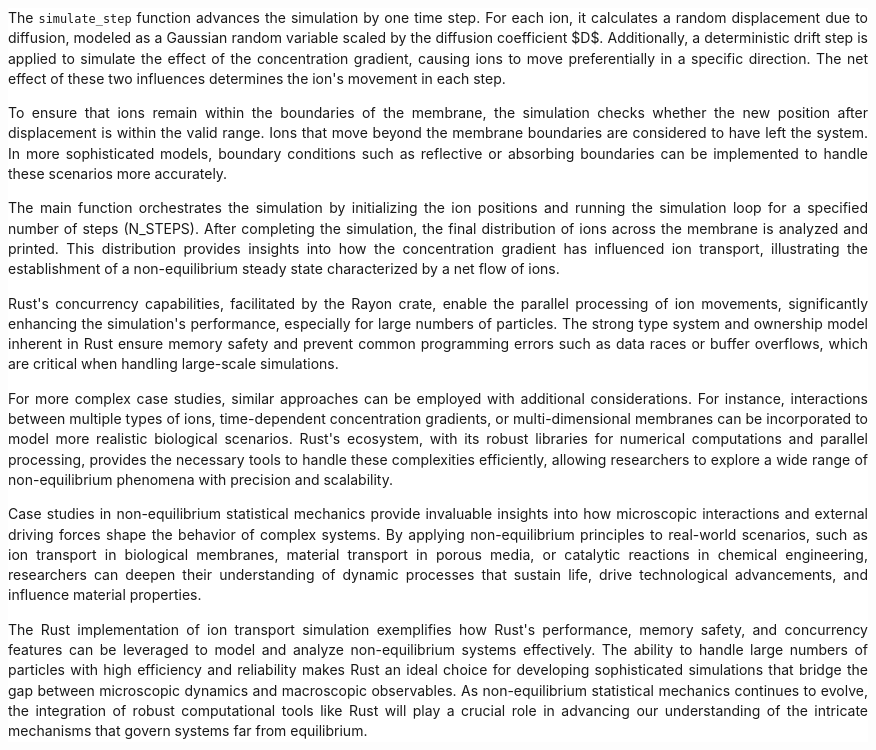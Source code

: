 <p style="text-align: justify;">
The <code>simulate_step</code> function advances the simulation by one time step. For each ion, it calculates a random displacement due to diffusion, modeled as a Gaussian random variable scaled by the diffusion coefficient $D$. Additionally, a deterministic drift step is applied to simulate the effect of the concentration gradient, causing ions to move preferentially in a specific direction. The net effect of these two influences determines the ion's movement in each step.
</p>

<p style="text-align: justify;">
To ensure that ions remain within the boundaries of the membrane, the simulation checks whether the new position after displacement is within the valid range. Ions that move beyond the membrane boundaries are considered to have left the system. In more sophisticated models, boundary conditions such as reflective or absorbing boundaries can be implemented to handle these scenarios more accurately.
</p>

<p style="text-align: justify;">
The main function orchestrates the simulation by initializing the ion positions and running the simulation loop for a specified number of steps (N_STEPS). After completing the simulation, the final distribution of ions across the membrane is analyzed and printed. This distribution provides insights into how the concentration gradient has influenced ion transport, illustrating the establishment of a non-equilibrium steady state characterized by a net flow of ions.
</p>

<p style="text-align: justify;">
Rust's concurrency capabilities, facilitated by the Rayon crate, enable the parallel processing of ion movements, significantly enhancing the simulation's performance, especially for large numbers of particles. The strong type system and ownership model inherent in Rust ensure memory safety and prevent common programming errors such as data races or buffer overflows, which are critical when handling large-scale simulations.
</p>

<p style="text-align: justify;">
For more complex case studies, similar approaches can be employed with additional considerations. For instance, interactions between multiple types of ions, time-dependent concentration gradients, or multi-dimensional membranes can be incorporated to model more realistic biological scenarios. Rust's ecosystem, with its robust libraries for numerical computations and parallel processing, provides the necessary tools to handle these complexities efficiently, allowing researchers to explore a wide range of non-equilibrium phenomena with precision and scalability.
</p>

<p style="text-align: justify;">
Case studies in non-equilibrium statistical mechanics provide invaluable insights into how microscopic interactions and external driving forces shape the behavior of complex systems. By applying non-equilibrium principles to real-world scenarios, such as ion transport in biological membranes, material transport in porous media, or catalytic reactions in chemical engineering, researchers can deepen their understanding of dynamic processes that sustain life, drive technological advancements, and influence material properties.
</p>

<p style="text-align: justify;">
The Rust implementation of ion transport simulation exemplifies how Rust's performance, memory safety, and concurrency features can be leveraged to model and analyze non-equilibrium systems effectively. The ability to handle large numbers of particles with high efficiency and reliability makes Rust an ideal choice for developing sophisticated simulations that bridge the gap between microscopic dynamics and macroscopic observables. As non-equilibrium statistical mechanics continues to evolve, the integration of robust computational tools like Rust will play a crucial role in advancing our understanding of the intricate mechanisms that govern systems far from equilibrium.
</p>
